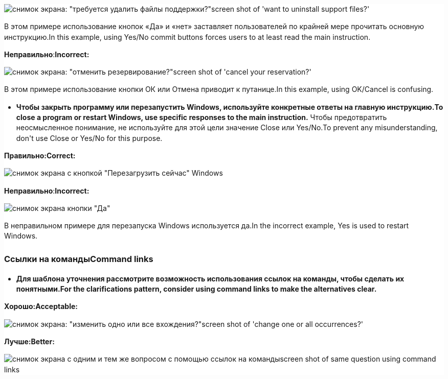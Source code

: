 ![<span data-ttu-id="a419a-363">снимок экрана: "требуется удалить файлы поддержки?"</span><span class="sxs-lookup"><span data-stu-id="a419a-363">screen shot of 'want to uninstall support files?'</span></span> ](images/mess-confirm-image26.png)

<span data-ttu-id="a419a-364">В этом примере использование кнопок «Да» и «нет» заставляет пользователей по крайней мере прочитать основную инструкцию.</span><span class="sxs-lookup"><span data-stu-id="a419a-364">In this example, using Yes/No commit buttons forces users to at least read the main instruction.</span></span>

<span data-ttu-id="a419a-365">**Неправильно**:</span><span class="sxs-lookup"><span data-stu-id="a419a-365">**Incorrect:**</span></span>

![<span data-ttu-id="a419a-366">снимок экрана: "отменить резервирование?"</span><span class="sxs-lookup"><span data-stu-id="a419a-366">screen shot of 'cancel your reservation?'</span></span> ](images/mess-confirm-image27.png)

<span data-ttu-id="a419a-367">В этом примере использование кнопки ОК или Отмена приводит к путанице.</span><span class="sxs-lookup"><span data-stu-id="a419a-367">In this example, using OK/Cancel is confusing.</span></span>

-   <span data-ttu-id="a419a-368">**Чтобы закрыть программу или перезапустить Windows, используйте конкретные ответы на главную инструкцию.**</span><span class="sxs-lookup"><span data-stu-id="a419a-368">**To close a program or restart Windows, use specific responses to the main instruction.**</span></span> <span data-ttu-id="a419a-369">Чтобы предотвратить неосмысленное понимание, не используйте для этой цели значение Close или Yes/No.</span><span class="sxs-lookup"><span data-stu-id="a419a-369">To prevent any misunderstanding, don't use Close or Yes/No for this purpose.</span></span>

<span data-ttu-id="a419a-370">**Правильно:**</span><span class="sxs-lookup"><span data-stu-id="a419a-370">**Correct:**</span></span>

![снимок экрана с кнопкой "Перезагрузить сейчас" Windows](images/mess-confirm-image28.png)

<span data-ttu-id="a419a-372">**Неправильно**:</span><span class="sxs-lookup"><span data-stu-id="a419a-372">**Incorrect:**</span></span>

![снимок экрана кнопки "Да"](images/mess-confirm-image29.png)

<span data-ttu-id="a419a-374">В неправильном примере для перезапуска Windows используется да.</span><span class="sxs-lookup"><span data-stu-id="a419a-374">In the incorrect example, Yes is used to restart Windows.</span></span>

### <a name="command-links"></a><span data-ttu-id="a419a-375">Ссылки на команды</span><span class="sxs-lookup"><span data-stu-id="a419a-375">Command links</span></span>

-   <span data-ttu-id="a419a-376">**Для шаблона уточнения рассмотрите возможность использования ссылок на команды, чтобы сделать их понятными.**</span><span class="sxs-lookup"><span data-stu-id="a419a-376">**For the clarifications pattern, consider using command links to make the alternatives clear.**</span></span>

<span data-ttu-id="a419a-377">**Хорошо:**</span><span class="sxs-lookup"><span data-stu-id="a419a-377">**Acceptable:**</span></span>

![<span data-ttu-id="a419a-378">снимок экрана: "изменить одно или все вхождения?"</span><span class="sxs-lookup"><span data-stu-id="a419a-378">screen shot of 'change one or all occurrences?'</span></span> ](images/mess-confirm-image30.png)

<span data-ttu-id="a419a-379">**Лучше:**</span><span class="sxs-lookup"><span data-stu-id="a419a-379">**Better:**</span></span>

![<span data-ttu-id="a419a-380">снимок экрана с одним и тем же вопросом с помощью ссылок на команды</span><span class="sxs-lookup"><span data-stu-id="a419a-380">screen shot of same question using command links</span></span> ](images/mess-confirm-image31.png)
